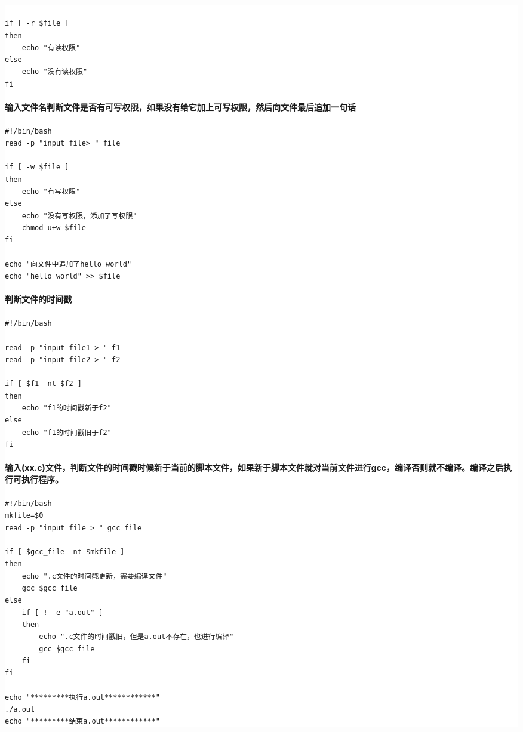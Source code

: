 ```shell

if [ -r $file ]
then
    echo "有读权限"
else
    echo "没有读权限"
fi
```
#### 输入文件名判断文件是否有可写权限，如果没有给它加上可写权限，然后向文件最后追加一句话
```shell
#!/bin/bash
read -p "input file> " file

if [ -w $file ]
then
    echo "有写权限"
else
    echo "没有写权限，添加了写权限"
    chmod u+w $file
fi

echo "向文件中追加了hello world"                                                                
echo "hello world" >> $file
```

#### 判断文件的时间戳
```shell
#!/bin/bash

read -p "input file1 > " f1
read -p "input file2 > " f2

if [ $f1 -nt $f2 ]
then
    echo "f1的时间戳新于f2"
else
    echo "f1的时间戳旧于f2"                                                                     
fi
````
#### 输入(xx.c)文件，判断文件的时间戳时候新于当前的脚本文件，如果新于脚本文件就对当前文件进行gcc，编译否则就不编译。编译之后执行可执行程序。
```shell
#!/bin/bash
mkfile=$0
read -p "input file > " gcc_file

if [ $gcc_file -nt $mkfile ]
then
    echo ".c文件的时间戳更新，需要编译文件"
    gcc $gcc_file
else
    if [ ! -e "a.out" ]
    then
        echo ".c文件的时间戳旧，但是a.out不存在，也进行编译"
        gcc $gcc_file                                            
    fi  
fi

echo "*********执行a.out************"
./a.out
echo "*********结束a.out************"
```
